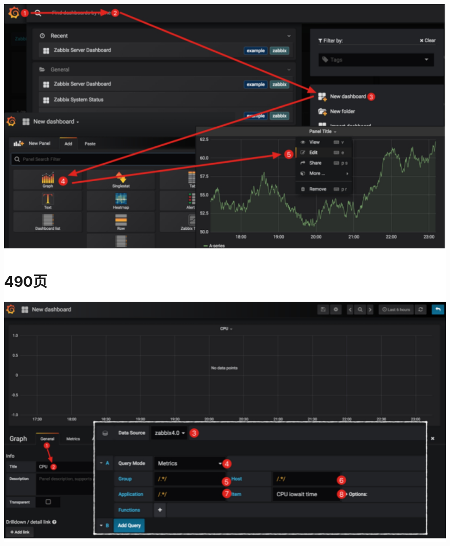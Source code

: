 ![image-20190912141625547](img/image-20190912141625547.png)

# 490页

![image-20190912141658896](img/image-20190912141658896.png)
